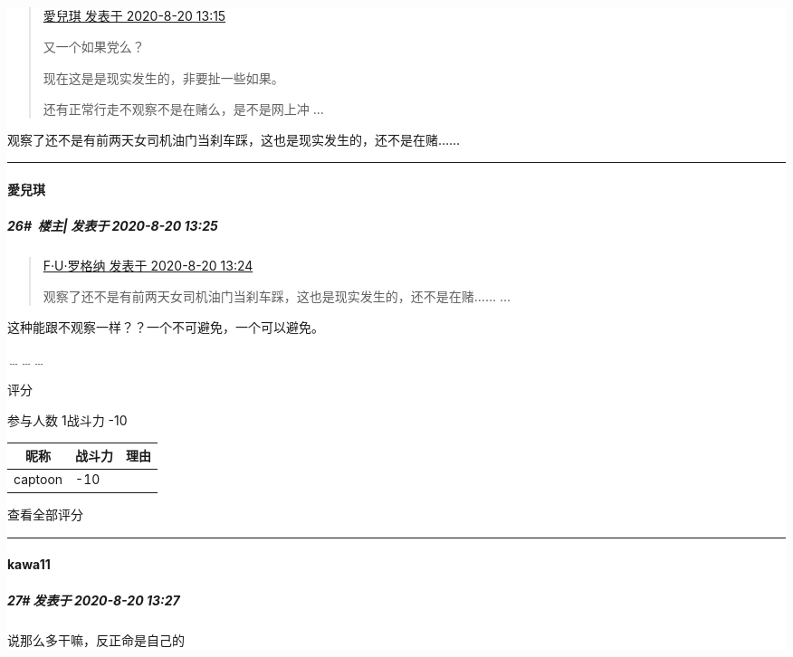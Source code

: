 

<blockquote><a href="httphttps://bbs.saraba1st.com/2b/forum.php?mod=redirect&amp;goto=findpost&amp;pid=48494954&amp;ptid=1955675" target="_blank">愛兒琪 发表于 2020-8-20 13:15</a>

又一个如果党么？

现在这是是现实发生的，非要扯一些如果。

还有正常行走不观察不是在赌么，是不是网上冲 ...</blockquote>
观察了还不是有前两天女司机油门当刹车踩，这也是现实发生的，还不是在赌……







-----

####  愛兒琪  
##### 26#         楼主| 发表于 2020-8-20 13:25



<blockquote><a href="httphttps://bbs.saraba1st.com/2b/forum.php?mod=redirect&amp;goto=findpost&amp;pid=48495071&amp;ptid=1955675" target="_blank">F·U·罗格纳 发表于 2020-8-20 13:24</a>

观察了还不是有前两天女司机油门当刹车踩，这也是现实发生的，还不是在赌…… ...</blockquote>
这种能跟不观察一样？？一个不可避免，一个可以避免。



﹍﹍﹍

评分





 参与人数 1战斗力 -10

|昵称|战斗力|理由|
|----|---|---|
| captoon|-10||



查看全部评分






-----

####  kawa11  
##### 27#       发表于 2020-8-20 13:27




说那么多干嘛，反正命是自己的


